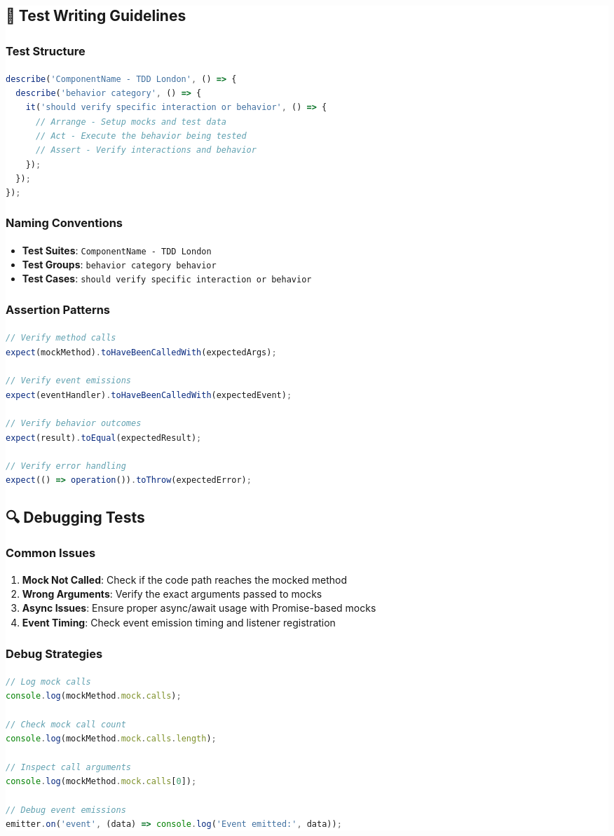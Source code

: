 ## 🎨 Test Writing Guidelines

### Test Structure

```typescript
describe('ComponentName - TDD London', () => {
  describe('behavior category', () => {
    it('should verify specific interaction or behavior', () => {
      // Arrange - Setup mocks and test data
      // Act - Execute the behavior being tested
      // Assert - Verify interactions and behavior
    });
  });
});
```

### Naming Conventions

- **Test Suites**: `ComponentName - TDD London`
- **Test Groups**: `behavior category behavior`
- **Test Cases**: `should verify specific interaction or behavior`

### Assertion Patterns

```typescript
// Verify method calls
expect(mockMethod).toHaveBeenCalledWith(expectedArgs);

// Verify event emissions
expect(eventHandler).toHaveBeenCalledWith(expectedEvent);

// Verify behavior outcomes
expect(result).toEqual(expectedResult);

// Verify error handling
expect(() => operation()).toThrow(expectedError);
```

## 🔍 Debugging Tests

### Common Issues

1. **Mock Not Called**: Check if the code path reaches the mocked method
2. **Wrong Arguments**: Verify the exact arguments passed to mocks
3. **Async Issues**: Ensure proper async/await usage with Promise-based mocks
4. **Event Timing**: Check event emission timing and listener registration

### Debug Strategies

```typescript
// Log mock calls
console.log(mockMethod.mock.calls);

// Check mock call count
console.log(mockMethod.mock.calls.length);

// Inspect call arguments
console.log(mockMethod.mock.calls[0]);

// Debug event emissions
emitter.on('event', (data) => console.log('Event emitted:', data));
```
